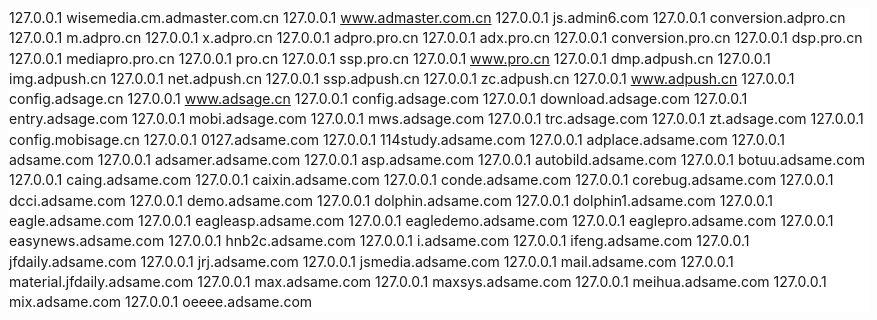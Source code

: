 127.0.0.1 wisemedia.cm.admaster.com.cn
127.0.0.1 www.admaster.com.cn
127.0.0.1 js.admin6.com
127.0.0.1 conversion.adpro.cn
127.0.0.1 m.adpro.cn
127.0.0.1 x.adpro.cn
127.0.0.1 adpro.pro.cn
127.0.0.1 adx.pro.cn
127.0.0.1 conversion.pro.cn
127.0.0.1 dsp.pro.cn
127.0.0.1 mediapro.pro.cn
127.0.0.1 pro.cn
127.0.0.1 ssp.pro.cn
127.0.0.1 www.pro.cn
127.0.0.1 dmp.adpush.cn
127.0.0.1 img.adpush.cn
127.0.0.1 net.adpush.cn
127.0.0.1 ssp.adpush.cn
127.0.0.1 zc.adpush.cn
127.0.0.1 www.adpush.cn
127.0.0.1 config.adsage.cn
127.0.0.1 www.adsage.cn
127.0.0.1 config.adsage.com
127.0.0.1 download.adsage.com
127.0.0.1 entry.adsage.com
127.0.0.1 mobi.adsage.com
127.0.0.1 mws.adsage.com
127.0.0.1 trc.adsage.com
127.0.0.1 zt.adsage.com
127.0.0.1 config.mobisage.cn
127.0.0.1 0127.adsame.com
127.0.0.1 114study.adsame.com
127.0.0.1 adplace.adsame.com
127.0.0.1 adsame.com
127.0.0.1 adsamer.adsame.com
127.0.0.1 asp.adsame.com
127.0.0.1 autobild.adsame.com
127.0.0.1 botuu.adsame.com
127.0.0.1 caing.adsame.com
127.0.0.1 caixin.adsame.com
127.0.0.1 conde.adsame.com
127.0.0.1 corebug.adsame.com
127.0.0.1 dcci.adsame.com
127.0.0.1 demo.adsame.com
127.0.0.1 dolphin.adsame.com
127.0.0.1 dolphin1.adsame.com
127.0.0.1 eagle.adsame.com
127.0.0.1 eagleasp.adsame.com
127.0.0.1 eagledemo.adsame.com
127.0.0.1 eaglepro.adsame.com
127.0.0.1 easynews.adsame.com
127.0.0.1 hnb2c.adsame.com
127.0.0.1 i.adsame.com
127.0.0.1 ifeng.adsame.com
127.0.0.1 jfdaily.adsame.com
127.0.0.1 jrj.adsame.com
127.0.0.1 jsmedia.adsame.com
127.0.0.1 mail.adsame.com
127.0.0.1 material.jfdaily.adsame.com
127.0.0.1 max.adsame.com
127.0.0.1 maxsys.adsame.com
127.0.0.1 meihua.adsame.com
127.0.0.1 mix.adsame.com
127.0.0.1 oeeee.adsame.com